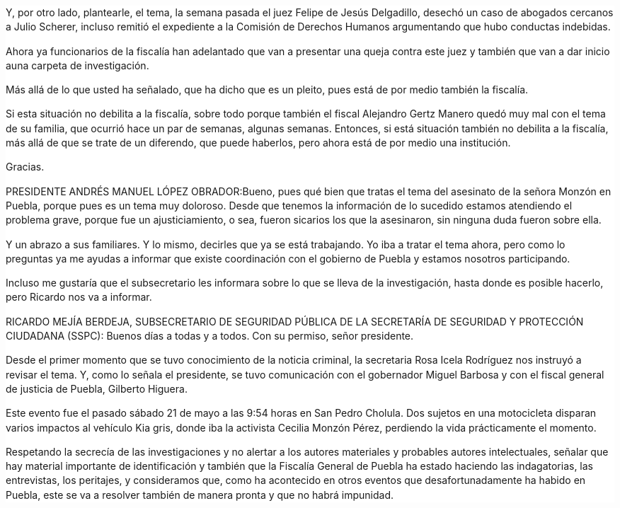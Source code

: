 Y, por otro lado, plantearle, el tema, la semana pasada el juez Felipe de
Jesús Delgadillo, desechó un caso de abogados cercanos a Julio Scherer,
incluso remitió el expediente a la Comisión de Derechos Humanos argumentando
que hubo conductas indebidas.

Ahora ya funcionarios de la fiscalía han adelantado que van a presentar una
queja contra este juez y también que van a dar inicio auna carpeta de
investigación.

Más allá de lo que usted ha señalado, que ha dicho que es un pleito, pues está
de por medio también la fiscalía.

Si esta situación no debilita a la fiscalía, sobre todo porque también el
fiscal Alejandro Gertz Manero quedó muy mal con el tema de su familia, que
ocurrió hace un par de semanas, algunas semanas. Entonces, si está situación
también no debilita a la fiscalía, más allá de que se trate de un diferendo,
que puede haberlos, pero ahora está de por medio una institución.

Gracias.

PRESIDENTE ANDRÉS MANUEL LÓPEZ OBRADOR:Bueno, pues qué bien que tratas el tema
del asesinato de la señora Monzón en Puebla, porque pues es un tema muy
doloroso. Desde que tenemos la información de lo sucedido estamos atendiendo
el problema grave, porque fue un ajusticiamiento, o sea, fueron sicarios los
que la asesinaron, sin ninguna duda fueron sobre ella.

Y un abrazo a sus familiares. Y lo mismo, decirles que ya se está trabajando.
Yo iba a tratar el tema ahora, pero como lo preguntas ya me ayudas a informar
que existe coordinación con el gobierno de Puebla y estamos nosotros
participando.

Incluso me gustaría que el subsecretario les informara sobre lo que se lleva
de la investigación, hasta donde es posible hacerlo, pero Ricardo nos va a
informar.

RICARDO MEJÍA BERDEJA, SUBSECRETARIO DE SEGURIDAD PÚBLICA DE LA SECRETARÍA DE
SEGURIDAD Y PROTECCIÓN CIUDADANA (SSPC): Buenos días a todas y a todos. Con su
permiso, señor presidente.

Desde el primer momento que se tuvo conocimiento de la noticia criminal, la
secretaria Rosa Icela Rodríguez nos instruyó a revisar el tema. Y, como lo
señala el presidente, se tuvo comunicación con el gobernador Miguel Barbosa y
con el fiscal general de justicia de Puebla, Gilberto Higuera.

Este evento fue el pasado sábado 21 de mayo a las 9:54 horas en San Pedro
Cholula. Dos sujetos en una motocicleta disparan varios impactos al vehículo
Kia gris, donde iba la activista Cecilia Monzón Pérez, perdiendo la vida
prácticamente el momento.

Respetando la secrecía de las investigaciones y no alertar a los autores
materiales y probables autores intelectuales, señalar que hay material
importante de identificación y también que la Fiscalía General de Puebla ha
estado haciendo las indagatorias, las entrevistas, los peritajes, y
consideramos que, como ha acontecido en otros eventos que desafortunadamente
ha habido en Puebla, este se va a resolver también de manera pronta y que no
habrá impunidad.
